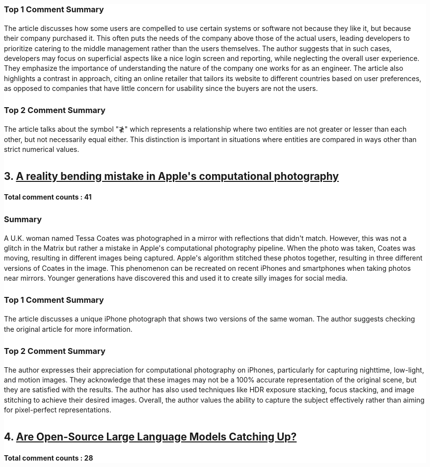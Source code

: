 ### Top 1 Comment Summary

 The article discusses how some users are compelled to use certain systems or software not because they like it, but because their company purchased it. This often puts the needs of the company above those of the actual users, leading developers to prioritize catering to the middle management rather than the users themselves. The author suggests that in such cases, developers may focus on superficial aspects like a nice login screen and reporting, while neglecting the overall user experience. They emphasize the importance of understanding the nature of the company one works for as an engineer. The article also highlights a contrast in approach, citing an online retailer that tailors its website to different countries based on user preferences, as opposed to companies that have little concern for usability since the buyers are not the users.

### Top 2 Comment Summary

 The article talks about the symbol "≹" which represents a relationship where two entities are not greater or lesser than each other, but not necessarily equal either. This distinction is important in situations where entities are compared in ways other than strict numerical values.

## 3. [A reality bending mistake in Apple's computational photography](https://news.ycombinator.com/item?id=38482085)

**Total comment counts : 41**

### Summary

 A U.K. woman named Tessa Coates was photographed in a mirror with reflections that didn't match. However, this was not a glitch in the Matrix but rather a mistake in Apple's computational photography pipeline. When the photo was taken, Coates was moving, resulting in different images being captured. Apple's algorithm stitched these photos together, resulting in three different versions of Coates in the image. This phenomenon can be recreated on recent iPhones and smartphones when taking photos near mirrors. Younger generations have discovered this and used it to create silly images for social media.

### Top 1 Comment Summary

 The article discusses a unique iPhone photograph that shows two versions of the same woman. The author suggests checking the original article for more information.

### Top 2 Comment Summary

 The author expresses their appreciation for computational photography on iPhones, particularly for capturing nighttime, low-light, and motion images. They acknowledge that these images may not be a 100% accurate representation of the original scene, but they are satisfied with the results. The author has also used techniques like HDR exposure stacking, focus stacking, and image stitching to achieve their desired images. Overall, the author values the ability to capture the subject effectively rather than aiming for pixel-perfect representations.

## 4. [Are Open-Source Large Language Models Catching Up?](https://news.ycombinator.com/item?id=38481970)

**Total comment counts : 28**

